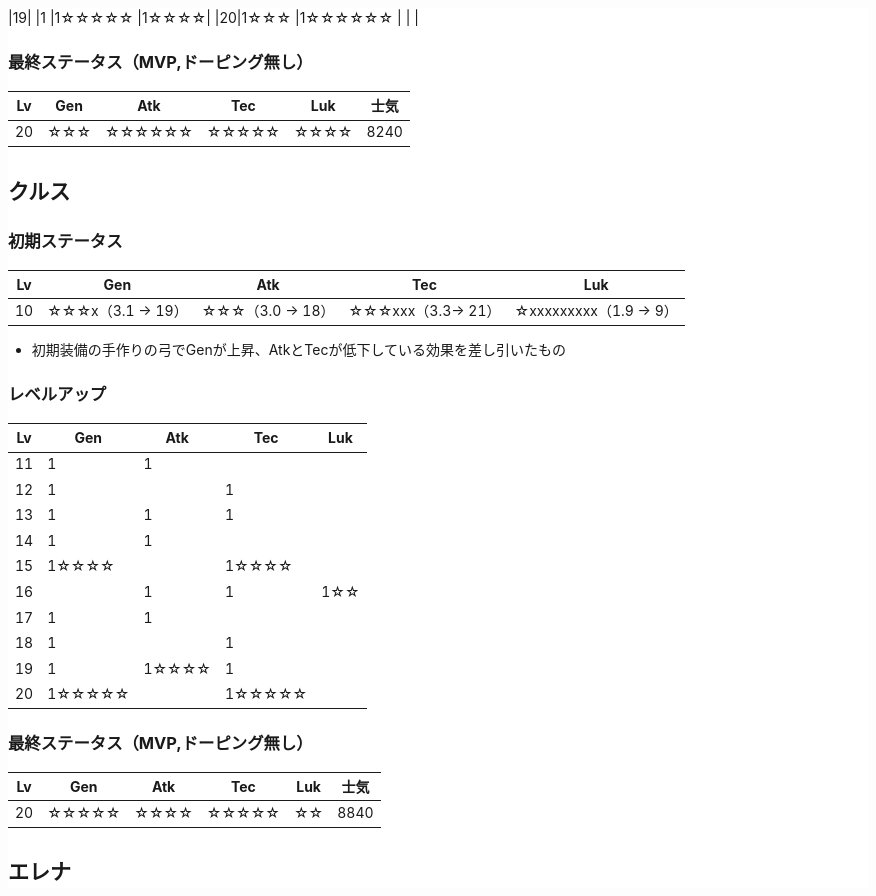 |19|		|1		|1☆☆☆☆☆	|1☆☆☆☆|
|20|1☆☆☆	|1☆☆☆☆☆☆	|		|	|

### 最終ステータス（MVP,ドーピング無し） 

|Lv|Gen		|Atk		|Tec		|Luk	|士気	|
|---|---|---|---|---|---|
|20|☆☆☆	|☆☆☆☆☆☆	|☆☆☆☆☆	|☆☆☆☆|8240|

## クルス 

### 初期ステータス 

|Lv|Gen|Atk|Tec|Luk|
|---|---|---|---|---|
|10|☆☆☆x（3.1 → 19）|☆☆☆（3.0 → 18）|☆☆☆xxx（3.3→ 21）|☆xxxxxxxxx（1.9 → 9）|
- 初期装備の手作りの弓でGenが上昇、AtkとTecが低下している効果を差し引いたもの

### レベルアップ 

|Lv|Gen		|Atk		|Tec		|Luk	|
|---|---|---|---|---|
|11|1		|1		|		|	|
|12|1		|		|1		|	|
|13|1		|1		|1		|	|
|14|1		|1		|		|	|
|15|1☆☆☆☆	|		|1☆☆☆☆	|	|
|16|		|1		|1		|1☆☆	|
|17|1		|1		|		|	|
|18|1		|		|1		|	|
|19|1		|1☆☆☆☆	|1		|	|
|20|1☆☆☆☆☆	|		|1☆☆☆☆☆	|	|

### 最終ステータス（MVP,ドーピング無し） 

|Lv|Gen		|Atk		|Tec		|Luk	|士気	|
|---|---|---|---|---|---|
|20|☆☆☆☆☆	|☆☆☆☆	|☆☆☆☆☆	|☆☆	|8840|

## エレナ 
